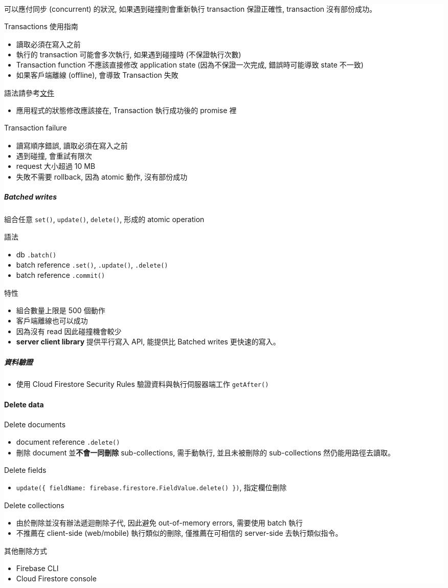 可以應付同步 (concurrent) 的狀況, 如果遇到碰撞則會重新執行 transaction 保證正確性, transaction 沒有部份成功。

Transactions 使用指南

- 讀取必須在寫入之前
- 執行的 transaction 可能會多次執行, 如果遇到碰撞時 (不保證執行次數)
- Transaction function 不應該直接修改 application state (因為不保證一次完成, 錯誤時可能導致 state 不一致)
- 如果客戶端離線 (offline), 會導致 Transaction 失敗

語法請參考[文件](https://firebase.google.com/docs/firestore/manage-data/transactions#transactions)

- 應用程式的狀態修改應該接在, Transaction 執行成功後的 promise 裡

Transaction failure

- 讀寫順序錯誤, 讀取必須在寫入之前
- 遇到碰撞, 會重試有限次
- request 大小超過 10 MB
- 失敗不需要 rollback, 因為 atomic 動作, 沒有部份成功

##### Batched writes

組合任意 `set()`, `update()`, `delete()`, 形成的 atomic operation

語法

- db `.batch()`
- batch reference `.set()`, `.update()`, `.delete()`
- batch reference `.commit()`

特性

- 組合數量上限是 500 個動作
- 客戶端離線也可以成功
- 因為沒有 read 因此碰撞機會較少
- **server client library** 提供平行寫入 API, 能提供比 Batched writes 更快速的寫入。

##### 資料驗證

- 使用 Cloud Firestore Security Rules 驗證資料與執行伺服器端工作 `getAfter()`

#### Delete data

Delete documents

- document reference `.delete()`
- 刪除 document 並**不會一同刪除** sub-collections, 需手動執行, 並且未被刪除的 sub-collections 然仍能用路徑去讀取。

Delete fields

- `update({ fieldName: firebase.firestore.FieldValue.delete() })`, 指定欄位刪除

Delete collections

- 由於刪除並沒有辦法遞迴刪除子代, 因此避免 out-of-memory errors, 需要使用 batch 執行
- 不推薦在 client-side (web/mobile) 執行類似的刪除, 僅推薦在可相信的 server-side 去執行類似指令。

其他刪除方式

- Firebase CLI
- Cloud Firestore console
